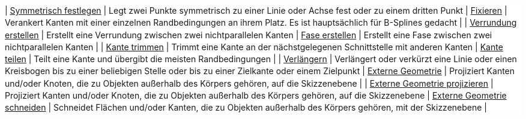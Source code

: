 | [Symmetrisch festlegen](/Sketcher_ConstrainSymmetric/de "Sketcher ConstrainSymmetric/de")                | Legt zwei Punkte symmetrisch zu einer Linie oder Achse fest oder zu einem dritten Punkt                                                                                                                                                              | [Fixieren](/Sketcher_ConstrainBlock/de "Sketcher ConstrainBlock/de")                                                                            | Verankert Kanten mit einer einzelnen Randbedingungen an ihrem Platz. Es ist hauptsächlich für B-Splines gedacht                                                                                                                                                                                                                                                                                                                                                                                                         |
| [Verrundung erstellen](/Sketcher_CreateFillet/de "Sketcher CreateFillet/de")                             | Erstellt eine Verrundung zwischen zwei nichtparallelen Kanten                                                                                                                                                                                        | [Fase erstellen](/Sketcher_CreateChamfer/de "Sketcher CreateChamfer/de")                                                                        | Erstellt eine Fase zwischen zwei nichtparallelen Kanten                                                                                                                                                                                                                                                                                                                                                                                                                                                                 |
| [Kante trimmen](/Sketcher_Trimming/de "Sketcher Trimming/de")                                            | Trimmt eine Kante an der nächstgelegenen Schnittstelle mit anderen Kanten                                                                                                                                                                            | [Kante teilen](/Sketcher_Split/de "Sketcher Split/de")                                                                                          | Teilt eine Kante und übergibt die meisten Randbedingungen                                                                                                                                                                                                                                                                                                                                                                                                                                                               |
| [Verlängern](/Sketcher_Extend/de "Sketcher Extend/de")                                                   | Verlängert oder verkürzt eine Linie oder einen Kreisbogen bis zu einer beliebigen Stelle oder bis zu einer Zielkante oder einem Zielpunkt                                                                                                            | [Externe Geometrie](/Sketcher_External/de "Sketcher External/de")                                                                               | Projiziert Kanten und/oder Knoten, die zu Objekten außerhalb des Körpers gehören, auf die Skizzenebene                                                                                                                                                                                                                                                                                                                                                                                                                  |
| [Externe Geometrie projizieren](/Sketcher_Projection/de "Sketcher Projection/de")                        | Projiziert Kanten und/oder Knoten, die zu Objekten außerhalb des Körpers gehören, auf die Skizzenebene                                                                                                                                               | [Externe Geometrie schneiden](/Sketcher_Intersection/de "Sketcher Intersection/de")                                                             | Schneidet Flächen und/oder Kanten, die zu Objekten außerhalb des Körpers gehören, mit der Skizzenebene                                                                                                                                                                                                                                                                                                                                                                                                                  |